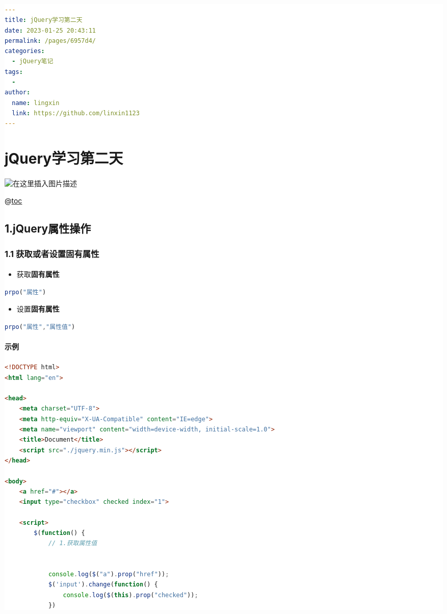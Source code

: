 ```yaml
---
title: jQuery学习第二天
date: 2023-01-25 20:43:11
permalink: /pages/6957d4/
categories:
  - jQuery笔记
tags:
  - 
author: 
  name: lingxin
  link: https://github.com/linxin1123
---
```

# jQuery学习第二天
![在这里插入图片描述](https://img-blog.csdnimg.cn/ef4c82784839423aa93d1f0c78e4cd5e.png?x-oss-process=image/watermark,type_d3F5LXplbmhlaQ,shadow_50,text_Q1NETiBA5YeM5q2G,size_20,color_FFFFFF,t_70,g_se,x_16#pic_center)

@[toc](目录)
## 1.jQuery属性操作

### 1.1 获取或者设置固有属性

- 获取**固有属性**

```js
prpo("属性")
```

- 设置**固有属性**

```js
prpo("属性","属性值")
```



#### 示例

```html
<!DOCTYPE html>
<html lang="en">

<head>
    <meta charset="UTF-8">
    <meta http-equiv="X-UA-Compatible" content="IE=edge">
    <meta name="viewport" content="width=device-width, initial-scale=1.0">
    <title>Document</title>
    <script src="./jquery.min.js"></script>
</head>

<body>
    <a href="#"></a>
    <input type="checkbox" checked index="1">

    <script>
        $(function() {
            // 1.获取属性值


            console.log($("a").prop("href"));
            $('input').change(function() {
                console.log($(this).prop("checked"));
            })

```